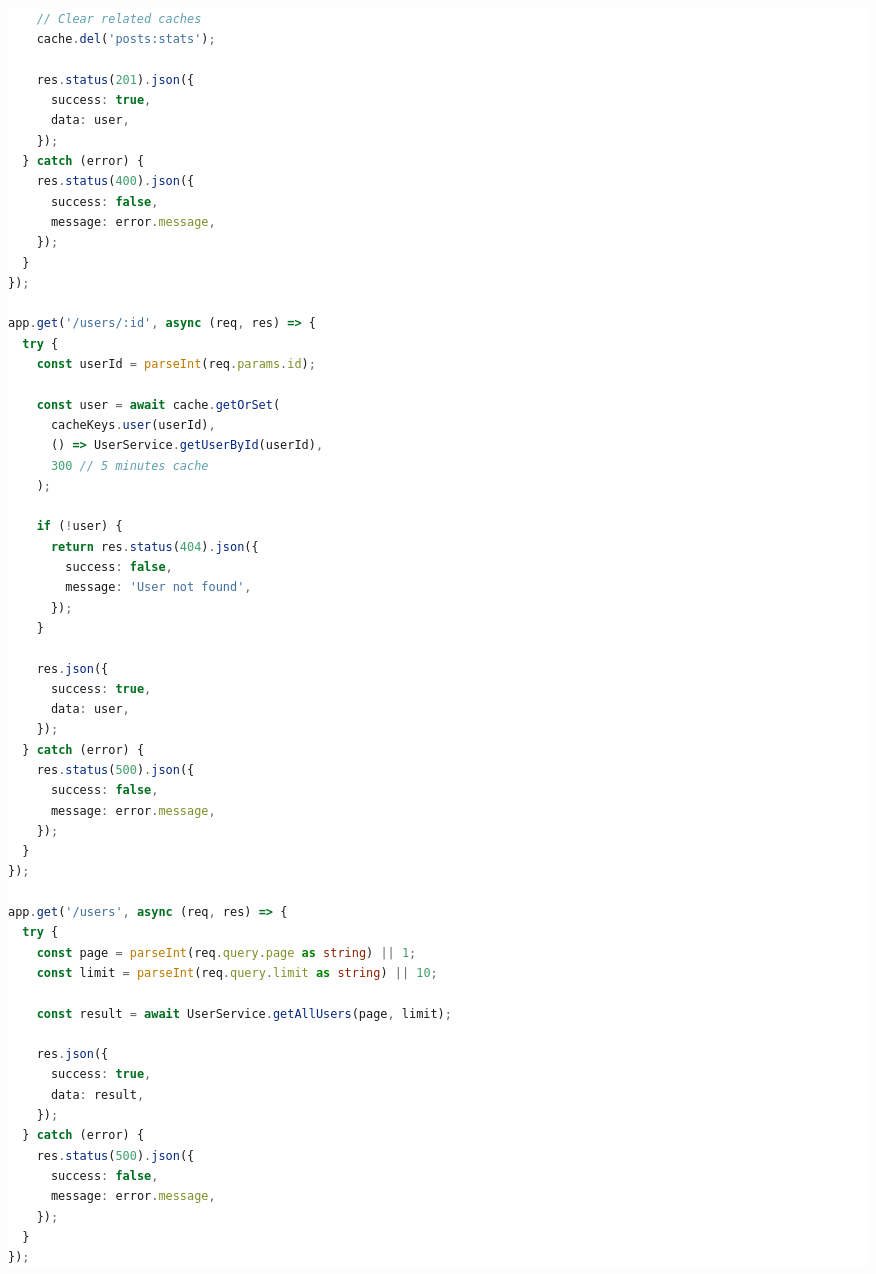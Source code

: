 ```typescript
    // Clear related caches
    cache.del('posts:stats');
    
    res.status(201).json({
      success: true,
      data: user,
    });
  } catch (error) {
    res.status(400).json({
      success: false,
      message: error.message,
    });
  }
});

app.get('/users/:id', async (req, res) => {
  try {
    const userId = parseInt(req.params.id);
    
    const user = await cache.getOrSet(
      cacheKeys.user(userId),
      () => UserService.getUserById(userId),
      300 // 5 minutes cache
    );
    
    if (!user) {
      return res.status(404).json({
        success: false,
        message: 'User not found',
      });
    }
    
    res.json({
      success: true,
      data: user,
    });
  } catch (error) {
    res.status(500).json({
      success: false,
      message: error.message,
    });
  }
});

app.get('/users', async (req, res) => {
  try {
    const page = parseInt(req.query.page as string) || 1;
    const limit = parseInt(req.query.limit as string) || 10;
    
    const result = await UserService.getAllUsers(page, limit);
    
    res.json({
      success: true,
      data: result,
    });
  } catch (error) {
    res.status(500).json({
      success: false,
      message: error.message,
    });
  }
});

```